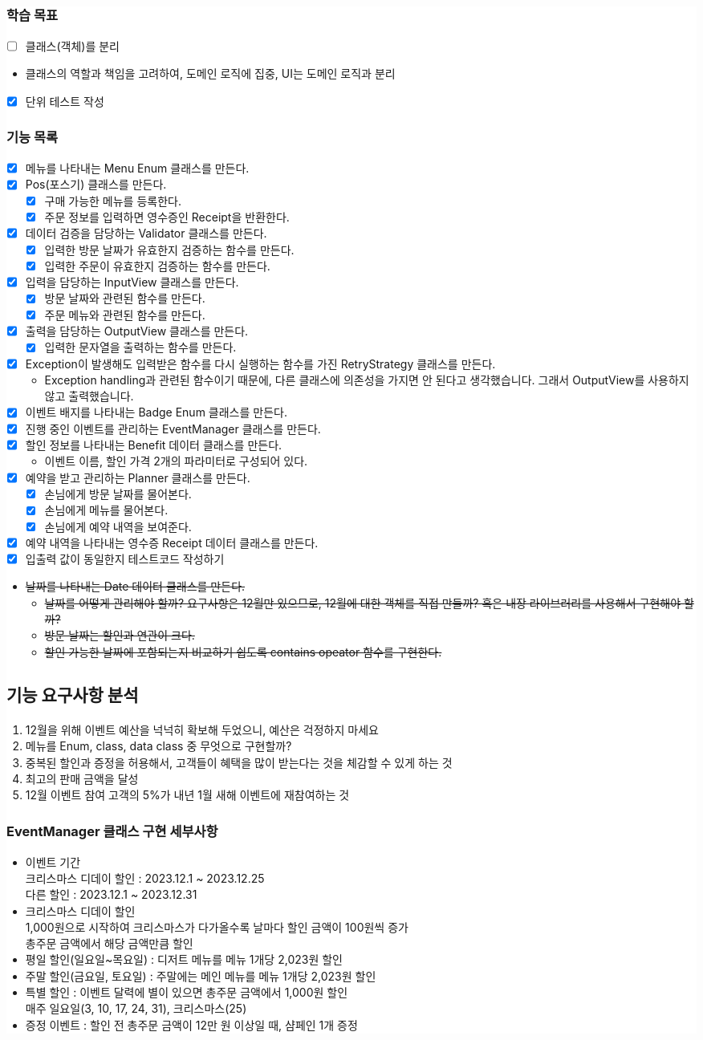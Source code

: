### 학습 목표
- [ ] 클래스(객체)를 분리
- 클래스의 역할과 책임을 고려하여, 도메인 로직에 집중, UI는 도메인 로직과 분리
- [x] 단위 테스트 작성

### 기능 목록
- [x] 메뉴를 나타내는 Menu Enum 클래스를 만든다.
- [x] Pos(포스기) 클래스를 만든다.
  - [x] 구매 가능한 메뉴를 등록한다.
  - [x] 주문 정보를 입력하면 영수증인 Receipt을 반환한다.
- [x] 데이터 검증을 담당하는 Validator 클래스를 만든다.
  - [x] 입력한 방문 날짜가 유효한지 검증하는 함수를 만든다.
  - [x] 입력한 주문이 유효한지 검증하는 함수를 만든다.
- [x] 입력을 담당하는 InputView 클래스를 만든다.
  - [x] 방문 날짜와 관련된 함수를 만든다.
  - [x] 주문 메뉴와 관련된 함수를 만든다.
- [x] 출력을 담당하는 OutputView 클래스를 만든다.
  - [x] 입력한 문자열을 출력하는 함수를 만든다.
- [x] Exception이 발생해도 입력받은 함수를 다시 실행하는 함수를 가진 RetryStrategy 클래스를 만든다. 
  - Exception handling과 관련된 함수이기 때문에, 다른 클래스에 의존성을 가지면 안 된다고 생각했습니다. 그래서 OutputView를 사용하지 않고 출력했습니다.
- [x] 이벤트 배지를 나타내는 Badge Enum 클래스를 만든다.
- [x] 진행 중인 이벤트를 관리하는 EventManager 클래스를 만든다.
- [x] 할인 정보를 나타내는 Benefit 데이터 클래스를 만든다.
  - 이벤트 이름, 할인 가격 2개의 파라미터로 구성되어 있다.
- [x] 예약을 받고 관리하는 Planner 클래스를 만든다.
  - [x] 손님에게 방문 날짜를 물어본다.
  - [x] 손님에게 메뉴를 물어본다.
  - [x] 손님에게 예약 내역을 보여준다.
- [x] 예약 내역을 나타내는 영수증 Receipt 데이터 클래스를 만든다.
- [x] 입출력 값이 동일한지 테스트코드 작성하기
- ~~날짜를 나타내는 Date 데이터 클래스를 만든다.~~
  - ~~날짜를 어떻게 관리해야 할까? 요구사항은 12월만 있으므로, 12월에 대한 객체를 직접 만들까? 혹은 내장 라이브러리를 사용해서 구현해야 할까?~~
  - ~~방문 날짜는 할인과 연관이 크다.~~
  - ~~할인 가능한 날짜에 포함되는지 비교하기 쉽도록 contains opeator 함수를 구현한다.~~

## 기능 요구사항 분석
1. 12월을 위해 이벤트 예산을 넉넉히 확보해 두었으니, 예산은 걱정하지 마세요
2. 메뉴를 Enum, class, data class 중 무엇으로 구현할까?
3. 중복된 할인과 증정을 허용해서, 고객들이 혜택을 많이 받는다는 것을 체감할 수 있게 하는 것
4. 최고의 판매 금액을 달성
5. 12월 이벤트 참여 고객의 5%가 내년 1월 새해 이벤트에 재참여하는 것

### EventManager 클래스 구현 세부사항
+ 이벤트 기간
<br/>크리스마스 디데이 할인 : 2023.12.1 ~ 2023.12.25
<br/>다른 할인 : 2023.12.1 ~ 2023.12.31
+ 크리스마스 디데이 할인
<br/>1,000원으로 시작하여 크리스마스가 다가올수록 날마다 할인 금액이 100원씩 증가
<br/>총주문 금액에서 해당 금액만큼 할인
+ 평일 할인(일요일~목요일) : 디저트 메뉴를 메뉴 1개당 2,023원 할인
+ 주말 할인(금요일, 토요일) : 주말에는 메인 메뉴를 메뉴 1개당 2,023원 할인
+ 특별 할인 : 이벤트 달력에 별이 있으면 총주문 금액에서 1,000원 할인
<br/> 매주 일요일(3, 10, 17, 24, 31), 크리스마스(25)
+ 증정 이벤트 : 할인 전 총주문 금액이 12만 원 이상일 때, 샴페인 1개 증정
